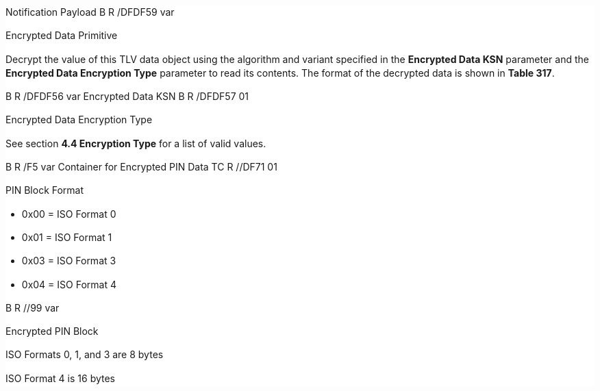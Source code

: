 <td>Notification Payload</td>
<td>B</td>
<td>R</td>
<td></td>
</tr>
<tr>
<td>/DFDF59</td>
<td>var</td>
<td><p>Encrypted Data Primitive</p>
<p>Decrypt the value of this TLV data object using the algorithm and
variant specified in the <strong>Encrypted Data KSN</strong> parameter
and the <strong>Encrypted Data Encryption Type</strong> parameter to
read its contents. The format of the decrypted data is shown in
<strong>Table 317</strong>.</p></td>
<td>B</td>
<td>R</td>
<td></td>
</tr>
<tr>
<td>/DFDF56</td>
<td>var</td>
<td>Encrypted Data KSN</td>
<td>B</td>
<td>R</td>
<td></td>
</tr>
<tr>
<td>/DFDF57</td>
<td>01</td>
<td><p>Encrypted Data Encryption Type</p>
<p>See section <strong>4.4 Encryption Type</strong> for a list of valid
values.</p></td>
<td>B</td>
<td>R</td>
<td></td>
</tr>
<tr>
<td>/F5</td>
<td>var</td>
<td>Container for Encrypted PIN Data</td>
<td>TC</td>
<td>R</td>
<td></td>
</tr>
<tr>
<td>//DF71</td>
<td>01</td>
<td><p>PIN Block Format</p>
<ul>
<li><p>0x00 = ISO Format 0</p></li>
<li><p>0x01 = ISO Format 1</p></li>
<li><p>0x03 = ISO Format 3</p></li>
<li><p>0x04 = ISO Format 4</p></li>
</ul></td>
<td>B</td>
<td>R</td>
<td></td>
</tr>
<tr>
<td>//99</td>
<td>var</td>
<td><p>Encrypted PIN Block</p>
<p>ISO Formats 0, 1, and 3 are 8 bytes</p>
<p>ISO Format 4 is 16 bytes</p></td>